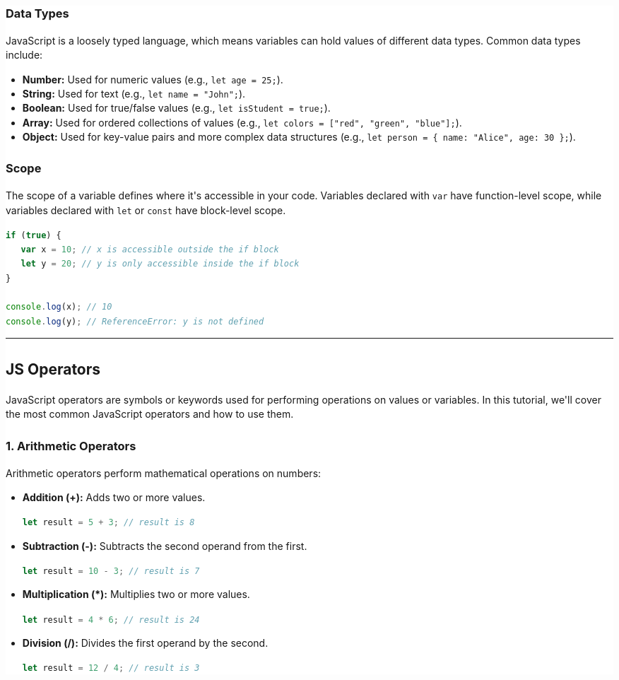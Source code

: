 ### Data Types

JavaScript is a loosely typed language, which means variables can hold values of different data types. Common data types include:

- **Number:** Used for numeric values (e.g., `let age = 25;`).
- **String:** Used for text (e.g., `let name = "John";`).
- **Boolean:** Used for true/false values (e.g., `let isStudent = true;`).
- **Array:** Used for ordered collections of values (e.g., `let colors = ["red", "green", "blue"];`).
- **Object:** Used for key-value pairs and more complex data structures (e.g., `let person = { name: "Alice", age: 30 };`).

### Scope

The scope of a variable defines where it's accessible in your code. Variables declared with `var` have function-level scope, while variables declared with `let` or `const` have block-level scope.

```javascript
if (true) {
   var x = 10; // x is accessible outside the if block
   let y = 20; // y is only accessible inside the if block
}

console.log(x); // 10
console.log(y); // ReferenceError: y is not defined
```

------------------------------------
## JS Operators

JavaScript operators are symbols or keywords used for performing operations on values or variables. 
In this tutorial, we'll cover the most common JavaScript operators and how to use them.

### 1. Arithmetic Operators

Arithmetic operators perform mathematical operations on numbers:

- **Addition (+):** Adds two or more values.
  ```javascript
  let result = 5 + 3; // result is 8
  ```

- **Subtraction (-):** Subtracts the second operand from the first.
  ```javascript
  let result = 10 - 3; // result is 7
  ```

- **Multiplication (*):** Multiplies two or more values.
  ```javascript
  let result = 4 * 6; // result is 24
  ```

- **Division (/):** Divides the first operand by the second.
  ```javascript
  let result = 12 / 4; // result is 3
  ```
